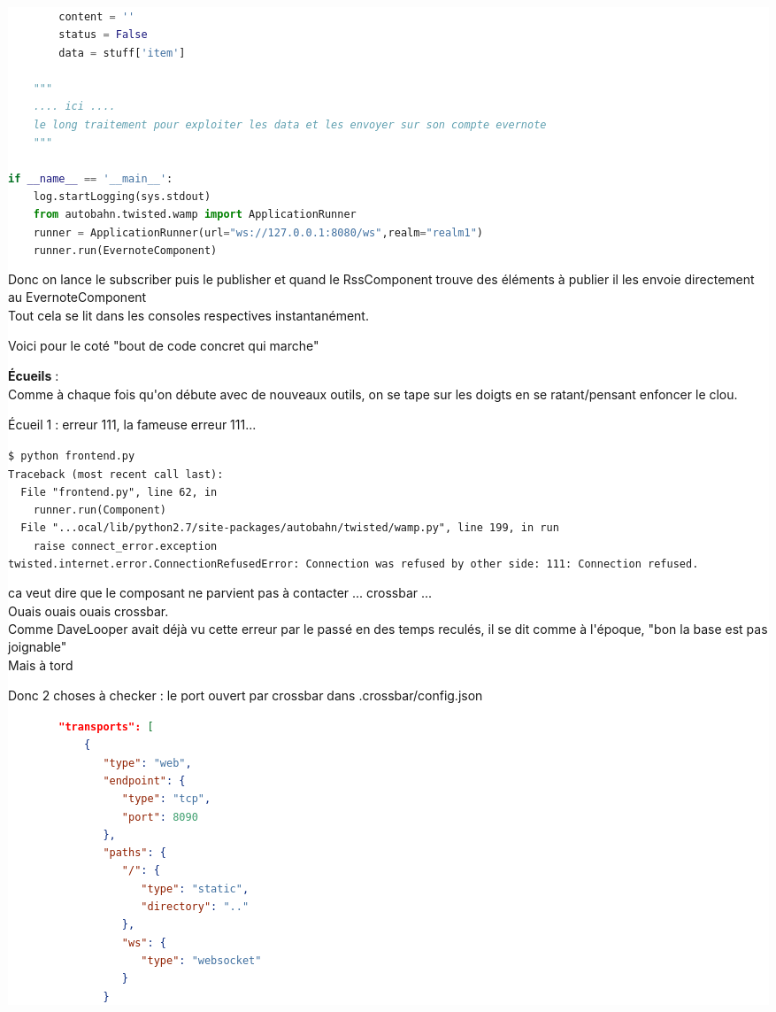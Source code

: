 ```python
        content = ''
        status = False
        data = stuff['item']

    """
    .... ici .... 
    le long traitement pour exploiter les data et les envoyer sur son compte evernote
    """

if __name__ == '__main__':
    log.startLogging(sys.stdout)
    from autobahn.twisted.wamp import ApplicationRunner
    runner = ApplicationRunner(url="ws://127.0.0.1:8080/ws",realm="realm1")
    runner.run(EvernoteComponent)
```

Donc on lance le subscriber puis le publisher et quand le RssComponent
trouve des éléments à publier il les envoie directement au
EvernoteComponent  
Tout cela se lit dans les consoles respectives instantanément.

Voici pour le coté "bout de code concret qui marche"

**Écueils** :  
Comme à chaque fois qu'on débute avec de nouveaux outils, on se tape
sur les doigts en se ratant/pensant enfoncer le clou.

Écueil 1 : erreur 111, la fameuse erreur 111...

```shell
$ python frontend.py 
Traceback (most recent call last):
  File "frontend.py", line 62, in 
    runner.run(Component)
  File "...ocal/lib/python2.7/site-packages/autobahn/twisted/wamp.py", line 199, in run
    raise connect_error.exception
twisted.internet.error.ConnectionRefusedError: Connection was refused by other side: 111: Connection refused.
```

ca veut dire que le composant ne parvient pas à contacter ... crossbar
...  
Ouais ouais ouais crossbar.  
Comme DaveLooper avait déjà vu cette erreur par le passé en des temps
reculés, il se dit comme à l'époque, "bon la base est pas joignable"  
Mais à tord

Donc 2 choses à checker : le port ouvert par crossbar dans
.crossbar/config.json

```json
        "transports": [
            {
               "type": "web",
               "endpoint": {
                  "type": "tcp",
                  "port": 8090
               },
               "paths": {
                  "/": {
                     "type": "static",
                     "directory": ".."
                  },
                  "ws": {
                     "type": "websocket"
                  }
               }
```
